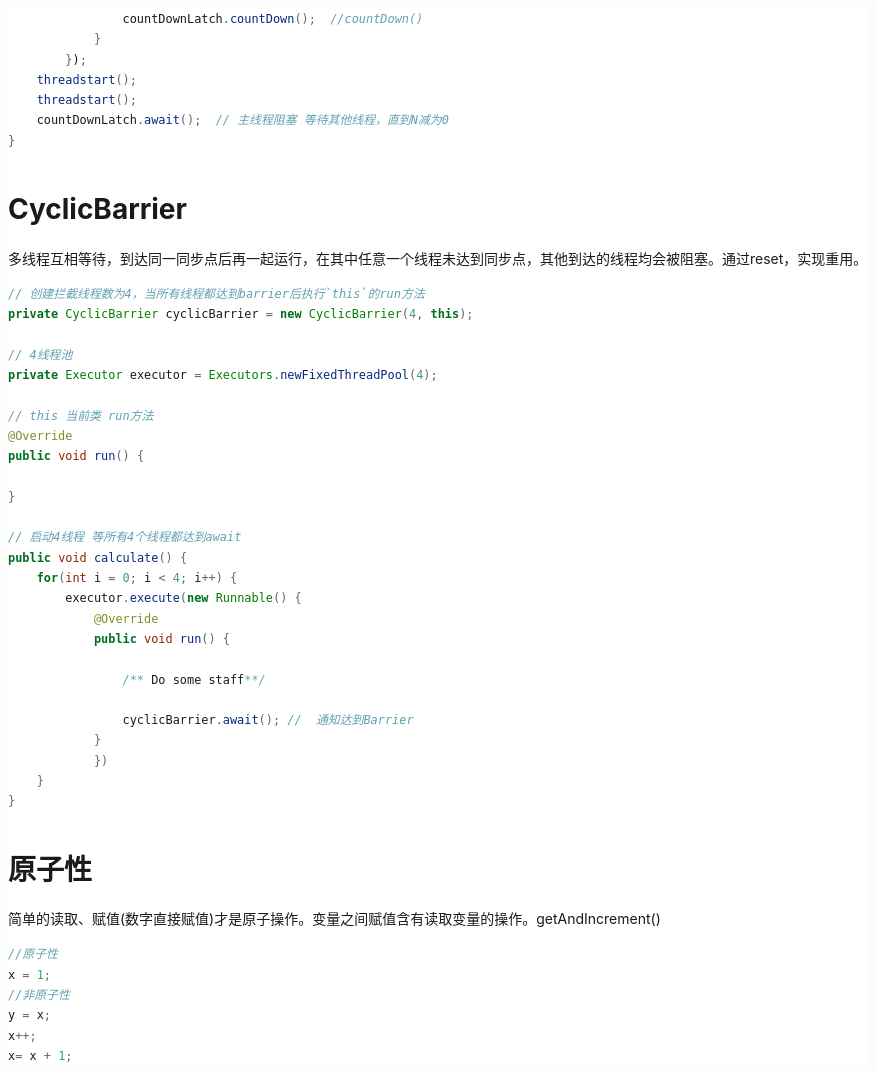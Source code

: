 ```java
				countDownLatch.countDown();  //countDown()
			}
		});
	threadstart();
	threadstart();
	countDownLatch.await();  // 主线程阻塞 等待其他线程，直到N减为0
}
```


# CyclicBarrier
多线程互相等待，到达同一同步点后再一起运行，在其中任意一个线程未达到同步点，其他到达的线程均会被阻塞。通过reset，实现重用。

```java
// 创建拦截线程数为4，当所有线程都达到barrier后执行`this`的run方法
private CyclicBarrier cyclicBarrier = new CyclicBarrier(4, this);  

// 4线程池
private Executor executor = Executors.newFixedThreadPool(4);

// this 当前类 run方法
@Override
public void run() {

}

// 启动4线程 等所有4个线程都达到await
public void calculate() {
	for(int i = 0; i < 4; i++) {
		executor.execute(new Runnable() {
			@Override
			public void run() {
				
				/** Do some staff**/

				cyclicBarrier.await(); //  通知达到Barrier
			}
			})
	}
}
```


# 原子性
简单的读取、赋值(数字直接赋值)才是原子操作。变量之间赋值含有读取变量的操作。getAndIncrement()
```java
//原子性
x = 1;
//非原子性
y = x;
x++;
x= x + 1;
```
 